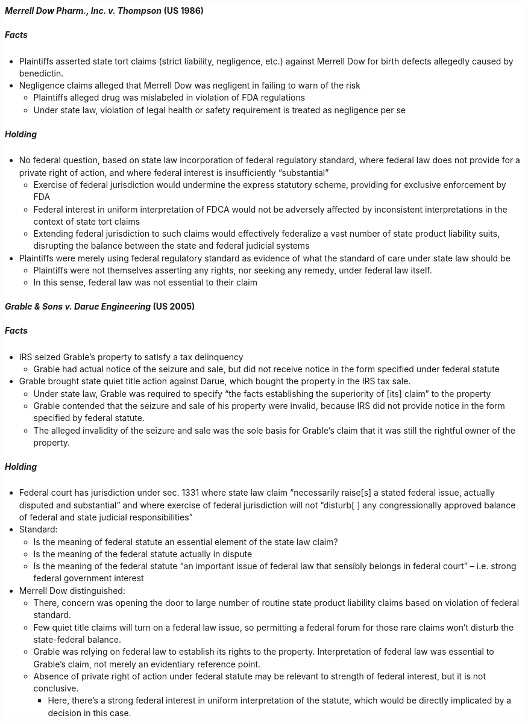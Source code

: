#### *Merrell Dow Pharm., Inc. v. Thompson* (US 1986)

##### Facts

- Plaintiffs asserted state tort claims (strict liability, negligence, etc.) against Merrell Dow for birth defects allegedly caused by benedictin. 
- Negligence claims alleged that Merrell Dow was negligent in failing to warn of the risk
  - Plaintiffs alleged drug was mislabeled in violation of FDA regulations
  - Under state law, violation of legal health or safety requirement is treated as negligence per se

##### Holding

- No federal question, based on state law incorporation of federal regulatory standard, where federal law does not provide for a private right of action, and where federal interest is insufficiently “substantial” 
  - Exercise of federal jurisdiction would undermine the express statutory scheme, providing for exclusive enforcement by FDA
  - Federal interest in uniform interpretation of FDCA would not be adversely affected by inconsistent interpretations in the context of state tort claims
  - Extending federal jurisdiction to such claims would effectively federalize a vast number of state product liability suits, disrupting the balance between the state and federal judicial systems
- Plaintiffs were merely using federal regulatory standard as evidence of what the standard of care under state law should be
  - Plaintiffs were not themselves asserting any rights, nor seeking any remedy, under federal law itself. 
  - In this sense, federal law was not essential to their claim

#### *Grable & Sons v. Darue Engineering* (US 2005)

##### Facts

- IRS seized Grable’s property to satisfy a tax delinquency
  - Grable had actual notice of the seizure and sale, but did not receive notice in the form specified under federal statute
- Grable brought state quiet title action against Darue, which bought the property in the IRS tax sale. 
  - Under state law, Grable was required to specify “the facts establishing the superiority of [its] claim” to the property
  - Grable contended that the seizure and sale of his property were invalid, because IRS did not provide notice in the form specified by federal statute. 
  - The alleged invalidity of the seizure and sale was the sole basis for Grable’s claim that it was still the rightful owner of the property. 

##### Holding

- Federal court has jurisdiction under sec. 1331 where state law claim “necessarily raise[s] a stated federal issue, actually disputed and substantial” and where exercise of federal jurisdiction will not “disturb[ ] any congressionally approved balance of federal and state judicial responsibilities”
- Standard:
  - Is the meaning of federal statute an essential element of the state law claim?
  - Is the meaning of the federal statute actually in dispute
  - Is the meaning of the federal statute “an important issue of federal law that sensibly belongs in federal court” – i.e. strong federal government interest
- Merrell Dow distinguished:
  - There, concern was opening the door to large number of routine state product liability claims based on violation of federal standard. 
  - Few quiet title claims will turn on a federal law issue, so permitting a federal forum for those rare claims won’t disturb the state-federal balance.
  - Grable was relying on federal law to establish its rights to the property. Interpretation of federal law was essential to Grable’s claim, not merely an evidentiary reference point. 
  - Absence of private right of action under federal statute may be relevant to strength of federal interest, but it is not conclusive. 
    - Here, there’s a strong federal interest in uniform interpretation of the statute, which would be directly implicated by a decision in this case. 


[^1]: Under the Supremacy Clause, [U.S. Constit., Art. IV](https://www.law.cornell.edu/constitution/articlevi), federal law takes precedence over state law where they conflict. 